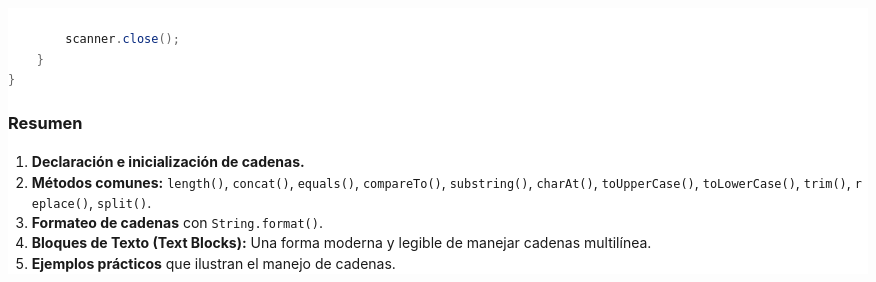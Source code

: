 ```java

        scanner.close();
    }
}
```

### Resumen

1. **Declaración e inicialización de cadenas.**
2. **Métodos comunes:** `length()`, `concat()`, `equals()`, `compareTo()`, `substring()`, `charAt()`, `toUpperCase()`, `toLowerCase()`, `trim()`, `replace()`, `split()`.
3. **Formateo de cadenas** con `String.format()`.
4. **Bloques de Texto (Text Blocks):** Una forma moderna y legible de manejar cadenas multilínea.
5. **Ejemplos prácticos** que ilustran el manejo de cadenas.